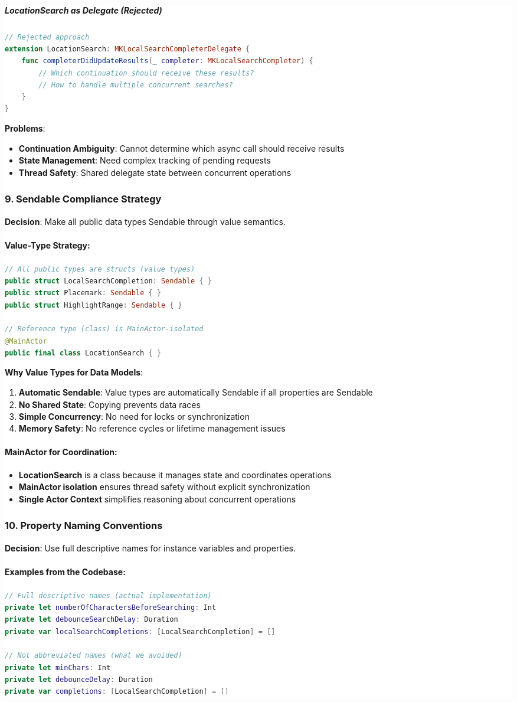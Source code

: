 ##### LocationSearch as Delegate (Rejected)
```swift
// Rejected approach
extension LocationSearch: MKLocalSearchCompleterDelegate {
    func completerDidUpdateResults(_ completer: MKLocalSearchCompleter) {
        // Which continuation should receive these results?
        // How to handle multiple concurrent searches?
    }
}
```

**Problems**:
- **Continuation Ambiguity**: Cannot determine which async call should receive results
- **State Management**: Need complex tracking of pending requests
- **Thread Safety**: Shared delegate state between concurrent operations

### 9. Sendable Compliance Strategy

**Decision**: Make all public data types Sendable through value semantics.

#### Value-Type Strategy:
```swift
// All public types are structs (value types)
public struct LocalSearchCompletion: Sendable { }
public struct Placemark: Sendable { }
public struct HighlightRange: Sendable { }

// Reference type (class) is MainActor-isolated
@MainActor
public final class LocationSearch { }
```

**Why Value Types for Data Models**:
1. **Automatic Sendable**: Value types are automatically Sendable if all properties are Sendable
2. **No Shared State**: Copying prevents data races
3. **Simple Concurrency**: No need for locks or synchronization
4. **Memory Safety**: No reference cycles or lifetime management issues

#### MainActor for Coordination:
- **LocationSearch** is a class because it manages state and coordinates operations
- **MainActor isolation** ensures thread safety without explicit synchronization
- **Single Actor Context** simplifies reasoning about concurrent operations

### 10. Property Naming Conventions

**Decision**: Use full descriptive names for instance variables and properties.

#### Examples from the Codebase:
```swift
// Full descriptive names (actual implementation)
private let numberOfCharactersBeforeSearching: Int
private let debounceSearchDelay: Duration
private var localSearchCompletions: [LocalSearchCompletion] = []

// Not abbreviated names (what we avoided)
private let minChars: Int
private let debounceDelay: Duration
private var completions: [LocalSearchCompletion] = []
```
